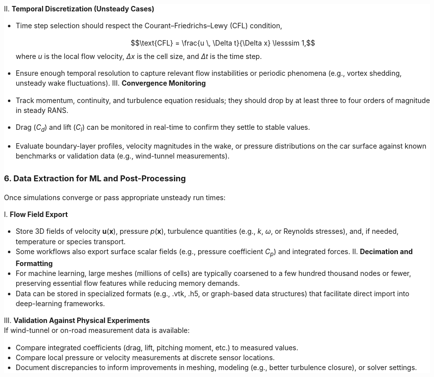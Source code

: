 II. **Temporal Discretization (Unsteady Cases)**  
   - Time step selection should respect the Courant–Friedrichs–Lewy (CFL) condition,

     $$\text{CFL} = \frac{u \, \Delta t}{\Delta x} \lesssim 1,$$
     where $u$ is the local flow velocity, $\Delta x$ is the cell size, and $\Delta t$ is the time step.  
   - Ensure enough temporal resolution to capture relevant flow instabilities or periodic phenomena (e.g., vortex shedding, unsteady wake fluctuations).
III. **Convergence Monitoring**  
- Track momentum, continuity, and turbulence equation residuals; they should drop by at least three to four orders of magnitude in steady RANS.
- Drag ($C_d$) and lift ($C_l$) can be monitored in real-time to confirm they settle to stable values.
- Evaluate boundary-layer profiles, velocity magnitudes in the wake, or pressure distributions on the car surface against known benchmarks or validation data (e.g., wind-tunnel measurements).

### 6. Data Extraction for ML and Post-Processing

Once simulations converge or pass appropriate unsteady run times:

I. **Flow Field Export**  
   - Store 3D fields of velocity $\mathbf{u}(\mathbf{x})$, pressure $p(\mathbf{x})$, turbulence quantities (e.g., $k$, $\omega$, or Reynolds stresses), and, if needed, temperature or species transport.  
   - Some workflows also export surface scalar fields (e.g., pressure coefficient $C_p$) and integrated forces.
II. **Decimation and Formatting**  
   - For machine learning, large meshes (millions of cells) are typically coarsened to a few hundred thousand nodes or fewer, preserving essential flow features while reducing memory demands.  
   - Data can be stored in specialized formats (e.g., .vtk, .h5, or graph-based data structures) that facilitate direct import into deep-learning frameworks.

III. **Validation Against Physical Experiments**  
   If wind-tunnel or on-road measurement data is available:
   - Compare integrated coefficients (drag, lift, pitching moment, etc.) to measured values.  
   - Compare local pressure or velocity measurements at discrete sensor locations.  
   - Document discrepancies to inform improvements in meshing, modeling (e.g., better turbulence closure), or solver settings.
